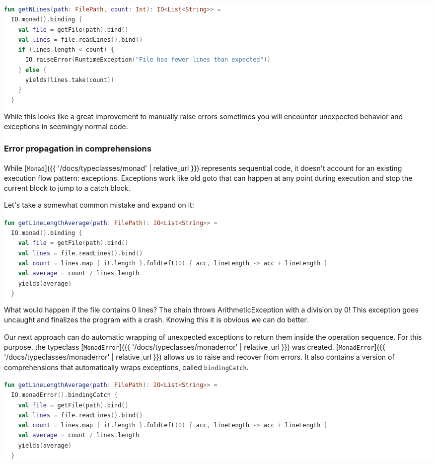 ```kotlin
fun getNLines(path: FilePath, count: Int): IO<List<String>> = 
  IO.monad().binding {
    val file = getFile(path).bind()
    val lines = file.readLines().bind()
    if (lines.length < count) {
      IO.raiseError(RuntimeException("File has fewer lines than expected"))
    } else {
      yields(lines.take(count))
    }
  }
```

While this looks like a great improvement to manually raise errors sometimes you will encounter unexpected behavior and exceptions in seemingly normal code.

### Error propagation in comprehensions

While [`Monad`]({{ '/docs/typeclasses/monad' | relative_url }}) represents sequential code, it doesn't account for an existing execution flow pattern: exceptions.
Exceptions work like old goto that can happen at any point during execution and stop the current block to jump to a catch block.

Let's take a somewhat common mistake and expand on it:

```kotlin
fun getLineLengthAverage(path: FilePath): IO<List<String>> = 
  IO.monad().binding {
    val file = getFile(path).bind()
    val lines = file.readLines().bind()
    val count = lines.map { it.length }.foldLeft(0) { acc, lineLength -> acc + lineLength }
    val average = count / lines.length
    yields(average)
  }
```

What would happen if the file contains 0 lines? The chain throws ArithmeticException with a division by 0!
This exception goes uncaught and finalizes the program with a crash. Knowing this it is obvious we can do better.

Our next approach can do automatic wrapping of unexpected exceptions to return them inside the operation sequence.
For this purpose, the typeclass [`MonadError`]({{ '/docs/typeclasses/monaderror' | relative_url }}) was created.
[`MonadError`]({{ '/docs/typeclasses/monaderror' | relative_url }}) allows us to raise and recover from errors.
It also contains a version of comprehensions that automatically wraps exceptions, called `bindingCatch`.

```kotlin
fun getLineLengthAverage(path: FilePath): IO<List<String>> = 
  IO.monadError().bindingCatch {
    val file = getFile(path).bind()
    val lines = file.readLines().bind()
    val count = lines.map { it.length }.foldLeft(0) { acc, lineLength -> acc + lineLength }
    val average = count / lines.length
    yields(average)
  }
```
